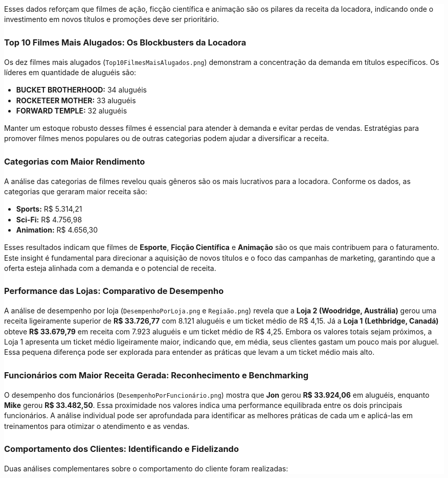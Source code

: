Esses dados reforçam que filmes de ação, ficção científica e animação são os pilares da receita da locadora, indicando onde o investimento em novos títulos e promoções deve ser prioritário.

### Top 10 Filmes Mais Alugados: Os Blockbusters da Locadora

Os dez filmes mais alugados (`Top10FilmesMaisAlugados.png`) demonstram a concentração da demanda em títulos específicos. Os líderes em quantidade de aluguéis são:

*   **BUCKET BROTHERHOOD:** 34 aluguéis
*   **ROCKETEER MOTHER:** 33 aluguéis
*   **FORWARD TEMPLE:** 32 aluguéis

Manter um estoque robusto desses filmes é essencial para atender à demanda e evitar perdas de vendas. Estratégias para promover filmes menos populares ou de outras categorias podem ajudar a diversificar a receita.

### Categorias com Maior Rendimento

A análise das categorias de filmes revelou quais gêneros são os mais lucrativos para a locadora. Conforme os dados, as categorias que geraram maior receita são:

*   **Sports:** R$ 5.314,21
*   **Sci-Fi:** R$ 4.756,98
*   **Animation:** R$ 4.656,30

Esses resultados indicam que filmes de **Esporte**, **Ficção Científica** e **Animação** são os que mais contribuem para o faturamento. Este insight é fundamental para direcionar a aquisição de novos títulos e o foco das campanhas de marketing, garantindo que a oferta esteja alinhada com a demanda e o potencial de receita.

### Performance das Lojas: Comparativo de Desempenho

A análise de desempenho por loja (`DesempenhoPorLoja.png` e `Regiaão.png`) revela que a **Loja 2 (Woodridge, Austrália)** gerou uma receita ligeiramente superior de **R$ 33.726,77** com 8.121 aluguéis e um ticket médio de R$ 4,15. Já a **Loja 1 (Lethbridge, Canadá)** obteve **R$ 33.679,79** em receita com 7.923 aluguéis e um ticket médio de R$ 4,25. Embora os valores totais sejam próximos, a Loja 1 apresenta um ticket médio ligeiramente maior, indicando que, em média, seus clientes gastam um pouco mais por aluguel. Essa pequena diferença pode ser explorada para entender as práticas que levam a um ticket médio mais alto.

### Funcionários com Maior Receita Gerada: Reconhecimento e Benchmarking

O desempenho dos funcionários (`DesempenhoPorFuncionário.png`) mostra que **Jon** gerou **R$ 33.924,06** em aluguéis, enquanto **Mike** gerou **R$ 33.482,50**. Essa proximidade nos valores indica uma performance equilibrada entre os dois principais funcionários. A análise individual pode ser aprofundada para identificar as melhores práticas de cada um e aplicá-las em treinamentos para otimizar o atendimento e as vendas.

### Comportamento dos Clientes: Identificando e Fidelizando

Duas análises complementares sobre o comportamento do cliente foram realizadas:
